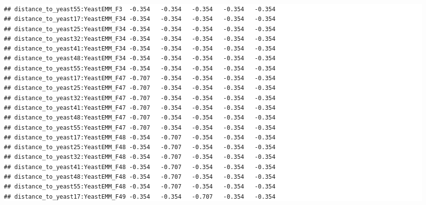     ## distance_to_yeast55:YeastEMM_F3  -0.354   -0.354   -0.354   -0.354   -0.354  
    ## distance_to_yeast17:YeastEMM_F34 -0.354   -0.354   -0.354   -0.354   -0.354  
    ## distance_to_yeast25:YeastEMM_F34 -0.354   -0.354   -0.354   -0.354   -0.354  
    ## distance_to_yeast32:YeastEMM_F34 -0.354   -0.354   -0.354   -0.354   -0.354  
    ## distance_to_yeast41:YeastEMM_F34 -0.354   -0.354   -0.354   -0.354   -0.354  
    ## distance_to_yeast48:YeastEMM_F34 -0.354   -0.354   -0.354   -0.354   -0.354  
    ## distance_to_yeast55:YeastEMM_F34 -0.354   -0.354   -0.354   -0.354   -0.354  
    ## distance_to_yeast17:YeastEMM_F47 -0.707   -0.354   -0.354   -0.354   -0.354  
    ## distance_to_yeast25:YeastEMM_F47 -0.707   -0.354   -0.354   -0.354   -0.354  
    ## distance_to_yeast32:YeastEMM_F47 -0.707   -0.354   -0.354   -0.354   -0.354  
    ## distance_to_yeast41:YeastEMM_F47 -0.707   -0.354   -0.354   -0.354   -0.354  
    ## distance_to_yeast48:YeastEMM_F47 -0.707   -0.354   -0.354   -0.354   -0.354  
    ## distance_to_yeast55:YeastEMM_F47 -0.707   -0.354   -0.354   -0.354   -0.354  
    ## distance_to_yeast17:YeastEMM_F48 -0.354   -0.707   -0.354   -0.354   -0.354  
    ## distance_to_yeast25:YeastEMM_F48 -0.354   -0.707   -0.354   -0.354   -0.354  
    ## distance_to_yeast32:YeastEMM_F48 -0.354   -0.707   -0.354   -0.354   -0.354  
    ## distance_to_yeast41:YeastEMM_F48 -0.354   -0.707   -0.354   -0.354   -0.354  
    ## distance_to_yeast48:YeastEMM_F48 -0.354   -0.707   -0.354   -0.354   -0.354  
    ## distance_to_yeast55:YeastEMM_F48 -0.354   -0.707   -0.354   -0.354   -0.354  
    ## distance_to_yeast17:YeastEMM_F49 -0.354   -0.354   -0.707   -0.354   -0.354  